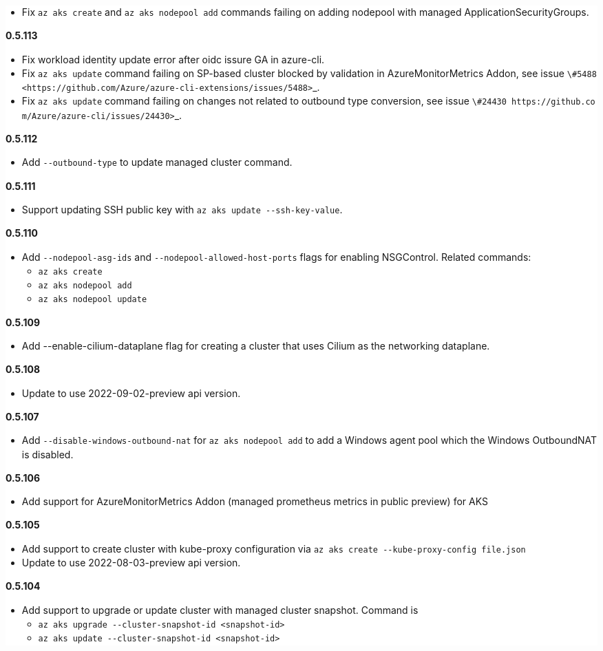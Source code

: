 * Fix `az aks create` and `az aks nodepool add` commands failing on adding nodepool with managed ApplicationSecurityGroups.

**0.5.113**


* Fix workload identity update error after oidc issure GA in azure-cli.
* Fix `az aks update` command failing on SP-based cluster blocked by validation in AzureMonitorMetrics Addon, see issue `\#5488 <https://github.com/Azure/azure-cli-extensions/issues/5488>`_.
* Fix `az aks update` command failing on changes not related to outbound type conversion, see issue `\#24430 https://github.com/Azure/azure-cli/issues/24430>`_.

**0.5.112**


* Add `--outbound-type` to update managed cluster command.

**0.5.111**


* Support updating SSH public key with `az aks update --ssh-key-value`.

**0.5.110**


* Add `--nodepool-asg-ids` and `--nodepool-allowed-host-ports` flags for enabling NSGControl. Related commands:
  * `az aks create`
  * `az aks nodepool add`
  * `az aks nodepool update`

**0.5.109**


* Add --enable-cilium-dataplane flag for creating a cluster that uses Cilium as the networking dataplane.

**0.5.108**


* Update to use 2022-09-02-preview api version.

**0.5.107**


* Add `--disable-windows-outbound-nat` for `az aks nodepool add` to add a Windows agent pool which the Windows OutboundNAT is disabled.

**0.5.106**


* Add support for AzureMonitorMetrics Addon (managed prometheus metrics in public preview) for AKS

**0.5.105**


* Add support to create cluster with kube-proxy configuration via `az aks create --kube-proxy-config file.json`
* Update to use 2022-08-03-preview api version.

**0.5.104**


* Add support to upgrade or update cluster with managed cluster snapshot. Command is
    * `az aks upgrade --cluster-snapshot-id <snapshot-id>`
    * `az aks update --cluster-snapshot-id <snapshot-id>`

